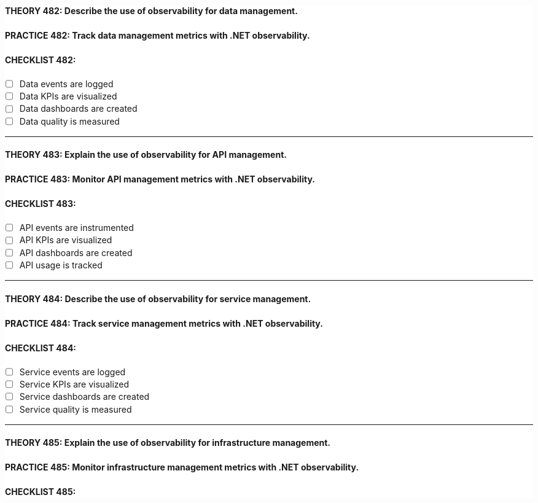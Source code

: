
#### THEORY 482: Describe the use of observability for data management.

#### PRACTICE 482: Track data management metrics with .NET observability.

#### CHECKLIST 482:

- [ ] Data events are logged
- [ ] Data KPIs are visualized
- [ ] Data dashboards are created
- [ ] Data quality is measured

---

#### THEORY 483: Explain the use of observability for API management.

#### PRACTICE 483: Monitor API management metrics with .NET observability.

#### CHECKLIST 483:

- [ ] API events are instrumented
- [ ] API KPIs are visualized
- [ ] API dashboards are created
- [ ] API usage is tracked

---

#### THEORY 484: Describe the use of observability for service management.

#### PRACTICE 484: Track service management metrics with .NET observability.

#### CHECKLIST 484:

- [ ] Service events are logged
- [ ] Service KPIs are visualized
- [ ] Service dashboards are created
- [ ] Service quality is measured

---

#### THEORY 485: Explain the use of observability for infrastructure management.

#### PRACTICE 485: Monitor infrastructure management metrics with .NET observability.

#### CHECKLIST 485:
